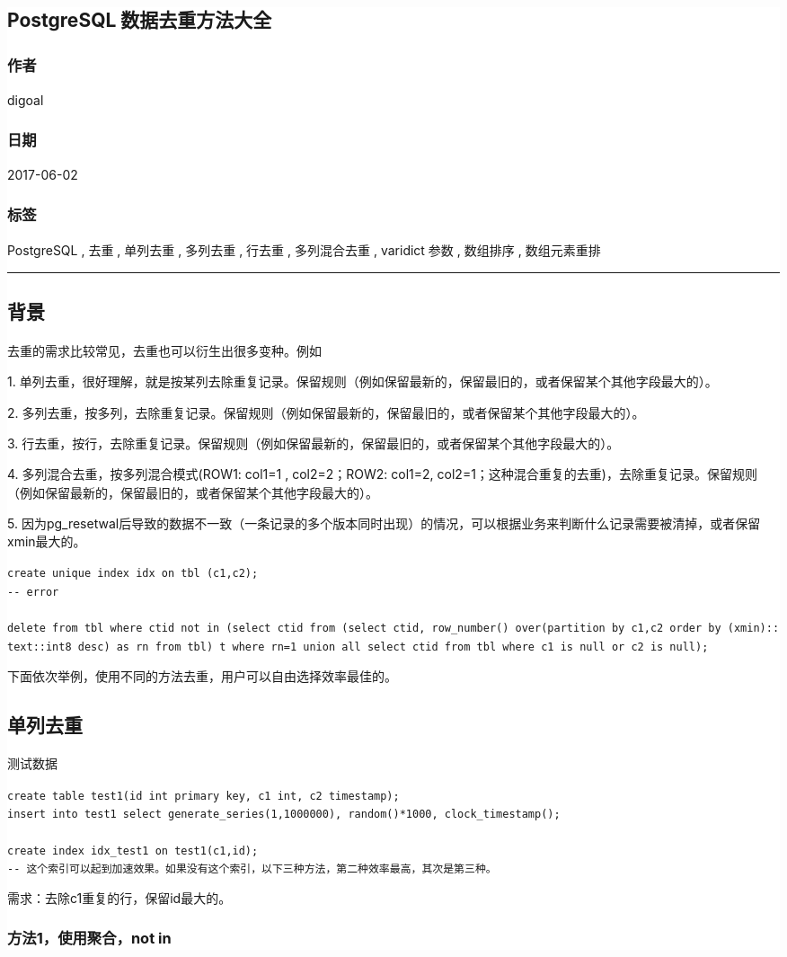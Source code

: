 ## PostgreSQL 数据去重方法大全  
                                              
### 作者          
digoal          
           
### 日期          
2017-06-02           
                 
### 标签          
PostgreSQL , 去重 , 单列去重 , 多列去重 , 行去重 , 多列混合去重 , varidict 参数 , 数组排序 , 数组元素重排           
          
----          
             
## 背景          
去重的需求比较常见，去重也可以衍生出很多变种。例如  
  
1\. 单列去重，很好理解，就是按某列去除重复记录。保留规则（例如保留最新的，保留最旧的，或者保留某个其他字段最大的）。  
  
2\. 多列去重，按多列，去除重复记录。保留规则（例如保留最新的，保留最旧的，或者保留某个其他字段最大的）。  
  
3\. 行去重，按行，去除重复记录。保留规则（例如保留最新的，保留最旧的，或者保留某个其他字段最大的）。  
  
4\. 多列混合去重，按多列混合模式(ROW1: col1=1 , col2=2；ROW2: col1=2, col2=1；这种混合重复的去重)，去除重复记录。保留规则（例如保留最新的，保留最旧的，或者保留某个其他字段最大的）。  
  
5\. 因为pg_resetwal后导致的数据不一致（一条记录的多个版本同时出现）的情况，可以根据业务来判断什么记录需要被清掉，或者保留xmin最大的。  
  
```
create unique index idx on tbl (c1,c2);
-- error

delete from tbl where ctid not in (select ctid from (select ctid, row_number() over(partition by c1,c2 order by (xmin)::text::int8 desc) as rn from tbl) t where rn=1 union all select ctid from tbl where c1 is null or c2 is null);
```
  
下面依次举例，使用不同的方法去重，用户可以自由选择效率最佳的。  
  
## 单列去重  
测试数据  
  
```  
create table test1(id int primary key, c1 int, c2 timestamp);  
insert into test1 select generate_series(1,1000000), random()*1000, clock_timestamp();  
  
create index idx_test1 on test1(c1,id);    
-- 这个索引可以起到加速效果。如果没有这个索引，以下三种方法，第二种效率最高，其次是第三种。  
```  
  
需求：去除c1重复的行，保留id最大的。  
  
### 方法1，使用聚合，not in  
  